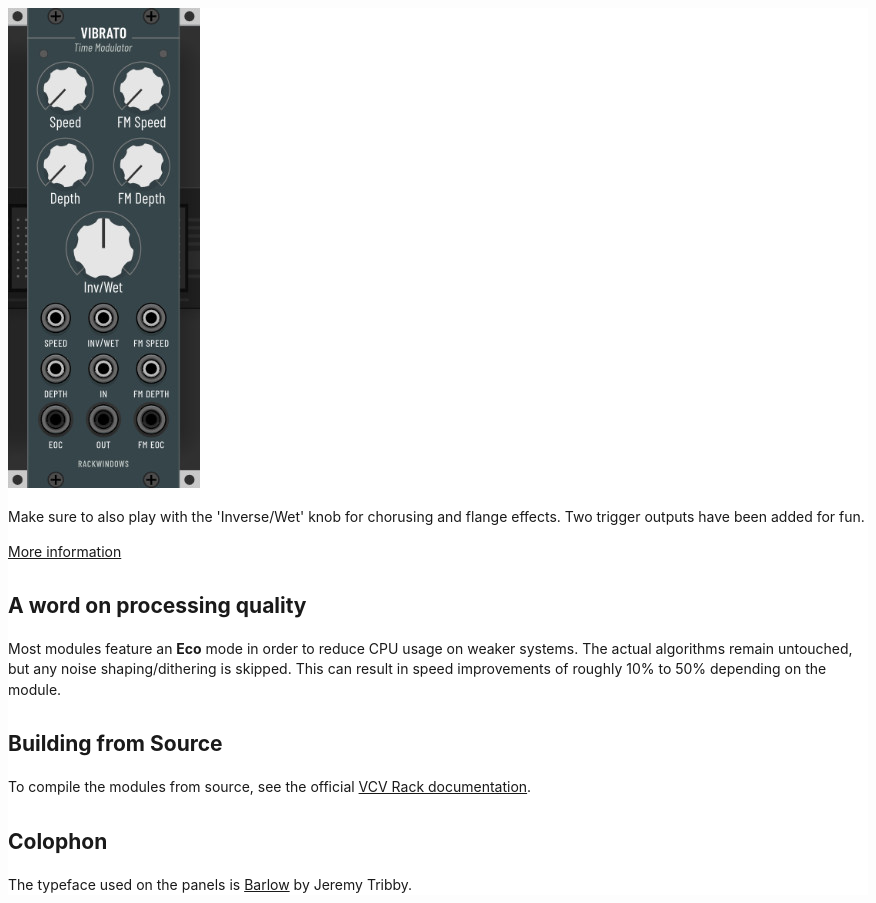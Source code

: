 ![Rackwindows Vibrato](res/images/vibrato_panels.jpg)

Make sure to also play with the 'Inverse/Wet' knob for chorusing and flange effects. Two trigger outputs have been added for fun.

[More information](http://www.airwindows.com/vibrato-vst)

## A word on processing quality

Most modules feature an **Eco** mode in order to reduce CPU usage on weaker systems. The actual algorithms remain untouched, but any noise shaping/dithering is skipped. This can result in speed improvements of roughly 10% to 50% depending on the module.

## Building from Source

To compile the modules from source, see the official [VCV Rack documentation](https://vcvrack.com/manual/Building.html).

## Colophon

The typeface used on the panels is [Barlow](https://github.com/jpt/barlow) by Jeremy Tribby.